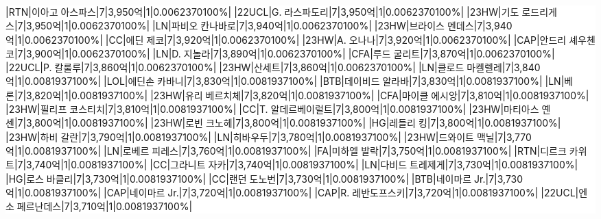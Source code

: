 |RTN|이아고 아스파스|7|3,950억|1|0.0062370100%|
|22UCL|G. 라스파도리|7|3,950억|1|0.0062370100%|
|23HW|기도 로드리게스|7|3,950억|1|0.0062370100%|
|LN|파비오 칸나바로|7|3,940억|1|0.0062370100%|
|23HW|브라이스 멘데스|7|3,940억|1|0.0062370100%|
|CC|에딘 제코|7|3,920억|1|0.0062370100%|
|23HW|A. 오나나|7|3,920억|1|0.0062370100%|
|CAP|안드리 셰우첸코|7|3,900억|1|0.0062370100%|
|LN|D. 지놀라|7|3,890억|1|0.0062370100%|
|CFA|루드 굴리트|7|3,870억|1|0.0062370100%|
|22UCL|P. 칼룰루|7|3,860억|1|0.0062370100%|
|23HW|산세트|7|3,860억|1|0.0062370100%|
|LN|클로드 마켈렐레|7|3,840억|1|0.0081937100%|
|LOL|에딘손 카바니|7|3,830억|1|0.0081937100%|
|BTB|데이비드 알라바|7|3,830억|1|0.0081937100%|
|LN|베론|7|3,820억|1|0.0081937100%|
|23HW|유리 베르치체|7|3,820억|1|0.0081937100%|
|CFA|마이클 에시앙|7|3,810억|1|0.0081937100%|
|23HW|필리프 코스티치|7|3,810억|1|0.0081937100%|
|CC|T. 알데르베이럴트|7|3,800억|1|0.0081937100%|
|23HW|마티아스 옌센|7|3,800억|1|0.0081937100%|
|23HW|로빈 크노헤|7|3,800억|1|0.0081937100%|
|HG|레들리 킹|7|3,800억|1|0.0081937100%|
|23HW|하비 갈란|7|3,790억|1|0.0081937100%|
|LN|히바우두|7|3,780억|1|0.0081937100%|
|23HW|드와이트 맥닐|7|3,770억|1|0.0081937100%|
|LN|로베르 피레스|7|3,760억|1|0.0081937100%|
|FA|미하엘 발락|7|3,750억|1|0.0081937100%|
|RTN|디르크 카위트|7|3,740억|1|0.0081937100%|
|CC|그라니트 자카|7|3,740억|1|0.0081937100%|
|LN|다비드 트레제게|7|3,730억|1|0.0081937100%|
|HG|로스 바클리|7|3,730억|1|0.0081937100%|
|CC|랜던 도노번|7|3,730억|1|0.0081937100%|
|BTB|네이마르 Jr.|7|3,730억|1|0.0081937100%|
|CAP|네이마르 Jr.|7|3,720억|1|0.0081937100%|
|CAP|R. 레반도프스키|7|3,720억|1|0.0081937100%|
|22UCL|엔소 페르난데스|7|3,710억|1|0.0081937100%|